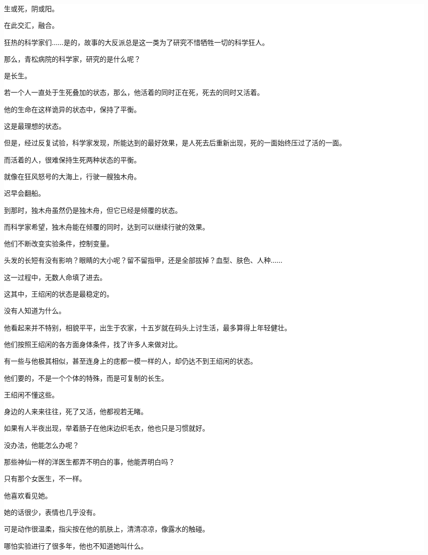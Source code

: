 生或死，阴或阳。

在此交汇，融合。

狂热的科学家们……是的，故事的大反派总是这一类为了研究不惜牺牲一切的科学狂人。

那么，青松病院的科学家，研究的是什么呢？

是长生。

若一个人一直处于生死叠加的状态，那么，他活着的同时正在死，死去的同时又活着。

他的生命在这样诡异的状态中，保持了平衡。

这是最理想的状态。

但是，经过反复试验，科学家发现，所能达到的最好效果，是人死去后重新出现，死的一面始终压过了活的一面。

而活着的人，很难保持生死两种状态的平衡。

就像在狂风怒号的大海上，行驶一艘独木舟。

迟早会翻船。

到那时，独木舟虽然仍是独木舟，但它已经是倾覆的状态。

而科学家希望，独木舟能在倾覆的同时，达到可以继续行驶的效果。

他们不断改变实验条件，控制变量。

头发的长短有没有影响？眼睛的大小呢？留不留指甲，还是全部拔掉？血型、肤色、人种……

这一过程中，无数人命填了进去。

这其中，王绍闲的状态是最稳定的。

没有人知道为什么。

他看起来并不特别，相貌平平，出生于农家，十五岁就在码头上讨生活，最多算得上年轻健壮。

他们按照王绍闲的各方面身体条件，找了许多人来做对比。

有一些与他极其相似，甚至连身上的痣都一模一样的人，却仍达不到王绍闲的状态。

他们要的，不是一个个体的特殊，而是可复制的长生。

王绍闲不懂这些。

身边的人来来往往，死了又活，他都视若无睹。

如果有人半夜出现，举着肠子在他床边织毛衣，他也只是习惯就好。

没办法，他能怎么办呢？

那些神仙一样的洋医生都弄不明白的事，他能弄明白吗？

只有那个女医生，不一样。

他喜欢看见她。

她的话很少，表情也几乎没有。

可是动作很温柔，指尖按在他的肌肤上，清清凉凉，像露水的触碰。

哪怕实验进行了很多年，他也不知道她叫什么。

